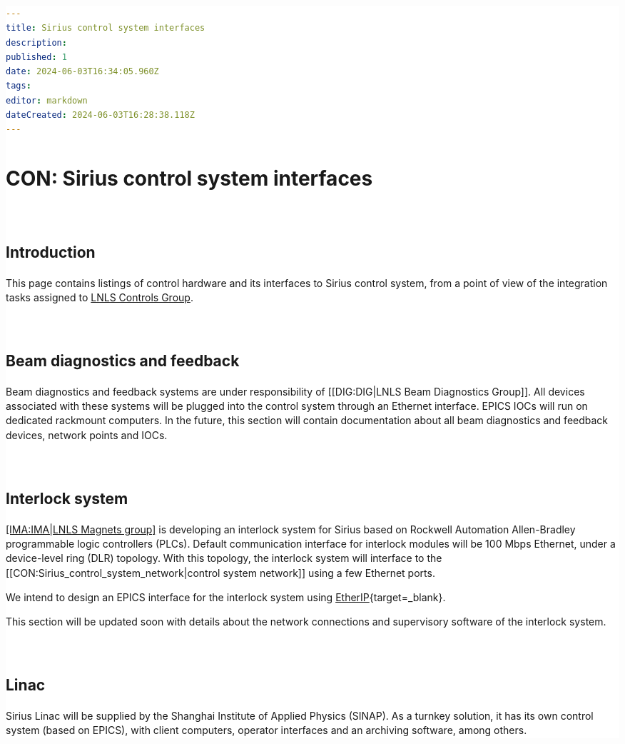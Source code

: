 ```yaml
---
title: Sirius control system interfaces
description: 
published: 1
date: 2024-06-03T16:34:05.960Z
tags: 
editor: markdown
dateCreated: 2024-06-03T16:28:38.118Z
---
```


# CON: Sirius control system interfaces

<br>

## Introduction

This page contains listings of control hardware and its interfaces to Sirius control system, from a point of view of the integration tasks assigned to [LNLS Controls Group](/Machine/Groups/CON).

<br>

## Beam diagnostics and feedback

Beam diagnostics and feedback systems are under responsibility of [[DIG:DIG|LNLS Beam Diagnostics Group]]. All devices associated with these systems will be plugged into the control system through an Ethernet interface. EPICS IOCs will run on dedicated rackmount computers. In the future, this section will contain documentation about all beam diagnostics and feedback devices, network points and IOCs.

<br>

## Interlock system

[[IMA:IMA|LNLS Magnets group]](link) is developing an interlock system for Sirius based on Rockwell Automation Allen-Bradley programmable logic controllers (PLCs). Default communication interface for interlock modules will be 100 Mbps Ethernet, under a device-level ring (DLR) topology. With this topology, the interlock system will interface to the [[CON:Sirius_control_system_network|control system network]] using a few Ethernet ports.

We intend to design an EPICS interface for the interlock system using [EtherIP](http://ics-web.sns.ornl.gov/kasemir/etherip/){target=_blank}.

This section will be updated soon with details about the network connections and supervisory software of the interlock system.

<br>

## Linac

Sirius Linac will be supplied by the Shanghai Institute of Applied Physics (SINAP). As a turnkey solution, it has its own control system (based on EPICS), with client computers, operator interfaces and an archiving software, among others.
